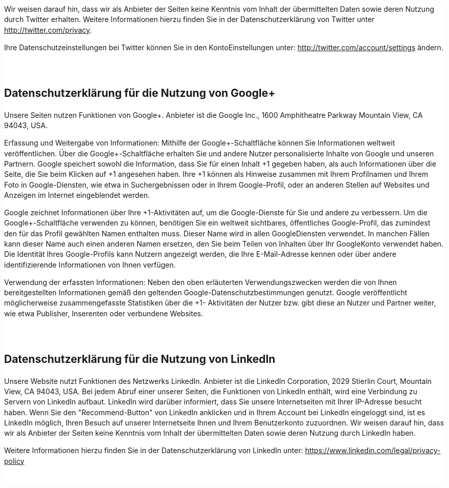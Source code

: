 Wir weisen darauf hin, dass wir als Anbieter der Seiten keine Kenntnis vom
Inhalt der &uuml;bermittelten Daten sowie deren Nutzung durch Twitter
erhalten. Weitere Informationen hierzu finden Sie in der
Datenschutzerkl&auml;rung von Twitter unter <a
href="http://twitter.com/privacy">http://twitter.com/privacy</a>.</p> <p>Ihre
Datenschutzeinstellungen bei Twitter k&ouml;nnen Sie in den KontoEinstellungen
unter: <a
href="http://twitter.com/account/settings">http://twitter.com/account/settings</a>
&auml;ndern.</p><p>&nbsp;</p> <h2>Datenschutzerkl&auml;rung f&uuml;r die
Nutzung von Google+</h2> <p>Unsere Seiten nutzen Funktionen von Google+.
Anbieter ist die Google Inc., 1600 Amphitheatre Parkway Mountain View, CA
94043, USA.</p> <p>Erfassung und Weitergabe von Informationen: Mithilfe der
Google+-Schaltfl&auml;che k&ouml;nnen Sie Informationen weltweit
ver&ouml;ffentlichen. &Uuml;ber die Google+-Schaltfl&auml;che erhalten Sie
und andere Nutzer personalisierte Inhalte von Google und unseren Partnern.
Google speichert sowohl die Information, dass Sie f&uuml;r einen Inhalt +1
gegeben haben, als auch Informationen &uuml;ber die Seite, die Sie beim
Klicken auf +1 angesehen haben. Ihre +1 k&ouml;nnen als Hinweise zusammen mit
Ihrem Profilnamen und Ihrem Foto in Google-Diensten, wie etwa in
Suchergebnissen oder in Ihrem Google-Profil, oder an anderen Stellen auf
Websites und Anzeigen im Internet eingeblendet werden.</p> <p>Google zeichnet
Informationen &uuml;ber Ihre +1-Aktivit&auml;ten auf, um die Google-Dienste
f&uuml;r Sie und andere zu verbessern. Um die Google+-Schaltfl&auml;che
verwenden zu k&ouml;nnen, ben&ouml;tigen Sie ein weltweit sichtbares,
&ouml;ffentliches Google-Profil, das zumindest den f&uuml;r das Profil
gew&auml;hlten Namen enthalten muss. Dieser Name wird in allen GoogleDiensten
verwendet. In manchen F&auml;llen kann dieser Name auch einen
anderen Namen ersetzen, den Sie beim Teilen von Inhalten &uuml;ber Ihr GoogleKonto
verwendet haben. Die Identit&auml;t Ihres Google-Profils kann Nutzern
angezeigt werden, die Ihre E-Mail-Adresse kennen oder &uuml;ber andere
identifizierende Informationen von Ihnen verf&uuml;gen.</p> <p>Verwendung der
erfassten Informationen: Neben den oben erl&auml;uterten Verwendungszwecken
werden die von Ihnen bereitgestellten Informationen gem&auml;&szlig; den
geltenden Google-Datenschutzbestimmungen genutzt. Google ver&ouml;ffentlicht
m&ouml;glicherweise zusammengefasste Statistiken &uuml;ber die +1-
Aktivit&auml;ten der Nutzer bzw. gibt diese an Nutzer und Partner weiter, wie
etwa Publisher, Inserenten oder verbundene Websites.</p><p>&nbsp;</p>
<h2>Datenschutzerkl&auml;rung f&uuml;r die Nutzung von LinkedIn</h2>
<p>Unsere Website nutzt Funktionen des Netzwerks LinkedIn. Anbieter ist die
LinkedIn Corporation, 2029 Stierlin Court, Mountain View, CA 94043, USA. Bei
jedem Abruf einer unserer Seiten, die Funktionen von LinkedIn enth&auml;lt,
wird eine Verbindung zu Servern von LinkedIn aufbaut. LinkedIn wird
dar&uuml;ber informiert, dass Sie unsere Internetseiten mit Ihrer IP-Adresse
besucht haben. Wenn Sie den "Recommend-Button" von LinkedIn anklicken und in
Ihrem Account bei LinkedIn eingeloggt sind, ist es LinkedIn m&ouml;glich,
Ihren Besuch auf unserer Internetseite Ihnen und Ihrem Benutzerkonto
zuzuordnen. Wir weisen darauf hin, dass wir als Anbieter der Seiten keine
Kenntnis vom Inhalt der &uuml;bermittelten Daten sowie deren Nutzung durch
LinkedIn haben.</p> <p>Weitere Informationen hierzu finden Sie in der
Datenschutzerkl&auml;rung von LinkedIn unter: <a
href="https://www.linkedin.com/legal/privacypolicy">https://www.linkedin.com/legal/privacy-policy</a></p><p>&nbsp;</p>
